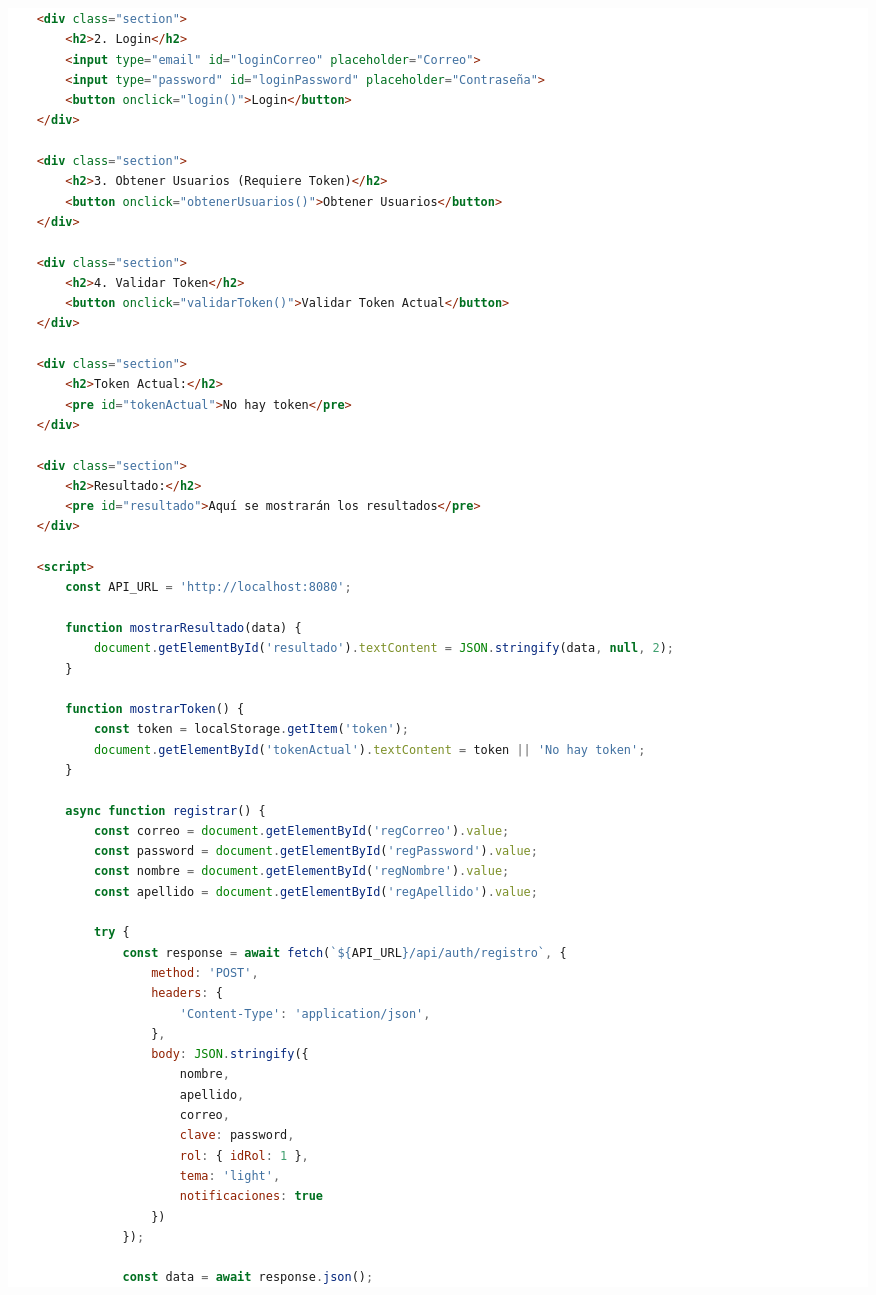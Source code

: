 ```html
    <div class="section">
        <h2>2. Login</h2>
        <input type="email" id="loginCorreo" placeholder="Correo">
        <input type="password" id="loginPassword" placeholder="Contraseña">
        <button onclick="login()">Login</button>
    </div>

    <div class="section">
        <h2>3. Obtener Usuarios (Requiere Token)</h2>
        <button onclick="obtenerUsuarios()">Obtener Usuarios</button>
    </div>

    <div class="section">
        <h2>4. Validar Token</h2>
        <button onclick="validarToken()">Validar Token Actual</button>
    </div>

    <div class="section">
        <h2>Token Actual:</h2>
        <pre id="tokenActual">No hay token</pre>
    </div>

    <div class="section">
        <h2>Resultado:</h2>
        <pre id="resultado">Aquí se mostrarán los resultados</pre>
    </div>

    <script>
        const API_URL = 'http://localhost:8080';

        function mostrarResultado(data) {
            document.getElementById('resultado').textContent = JSON.stringify(data, null, 2);
        }

        function mostrarToken() {
            const token = localStorage.getItem('token');
            document.getElementById('tokenActual').textContent = token || 'No hay token';
        }

        async function registrar() {
            const correo = document.getElementById('regCorreo').value;
            const password = document.getElementById('regPassword').value;
            const nombre = document.getElementById('regNombre').value;
            const apellido = document.getElementById('regApellido').value;

            try {
                const response = await fetch(`${API_URL}/api/auth/registro`, {
                    method: 'POST',
                    headers: {
                        'Content-Type': 'application/json',
                    },
                    body: JSON.stringify({
                        nombre,
                        apellido,
                        correo,
                        clave: password,
                        rol: { idRol: 1 },
                        tema: 'light',
                        notificaciones: true
                    })
                });

                const data = await response.json();
```